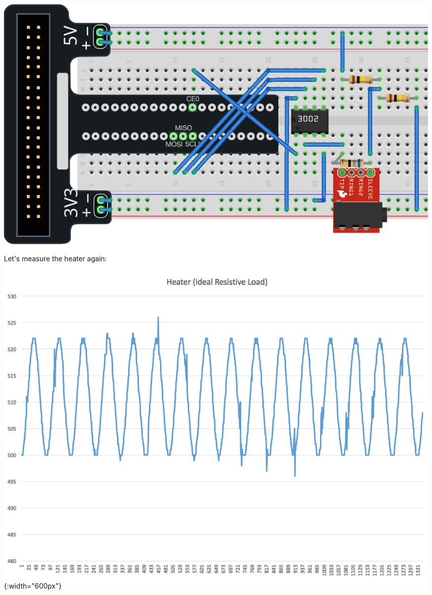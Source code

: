 
![](/images/washerdryerbot/mcp3002_vdiv.png)

Let's measure the heater again:

![](/images/washerdryerbot/heater_after_vdiv.png){:width="600px"}
